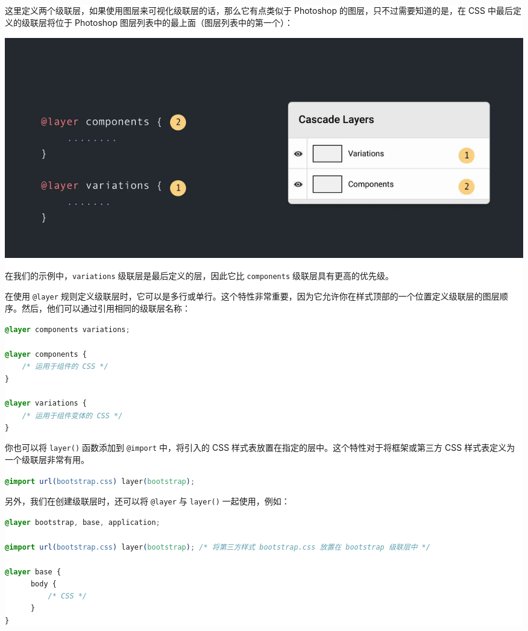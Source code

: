 这里定义两个级联层，如果使用图层来可视化级联层的话，那么它有点类似于 Photoshop 的图层，只不过需要知道的是，在 CSS 中最后定义的级联层将位于 Photoshop 图层列表中的最上面（图层列表中的第一个）：

![img](./images/e22acdf457693f0e45139d9d0f2aa581.webp )

在我们的示例中，`variations` 级联层是最后定义的层，因此它比 `components` 级联层具有更高的优先级。

在使用 `@layer` 规则定义级联层时，它可以是多行或单行。这个特性非常重要，因为它允许你在样式顶部的一个位置定义级联层的图层顺序。然后，他们可以通过引用相同的级联层名称：

```CSS
@layer components variations;

@layer components {
    /* 运用于组件的 CSS */
}

@layer variations {
    /* 运用于组件变体的 CSS */
}
```

你也可以将 `layer()` 函数添加到 `@import` 中，将引入的 CSS 样式表放置在指定的层中。这个特性对于将框架或第三方 CSS 样式表定义为一个级联层非常有用。

```CSS
@import url(bootstrap.css) layer(bootstrap);
```

另外，我们在创建级联层时，还可以将 `@layer` 与 `layer()` 一起使用，例如：

```CSS
@layer bootstrap, base, application;

@import url(bootstrap.css) layer(bootstrap); /* 将第三方样式 bootstrap.css 放置在 bootstrap 级联层中 */

@layer base {
      body {
          /* CSS */ 
      }
}
```
